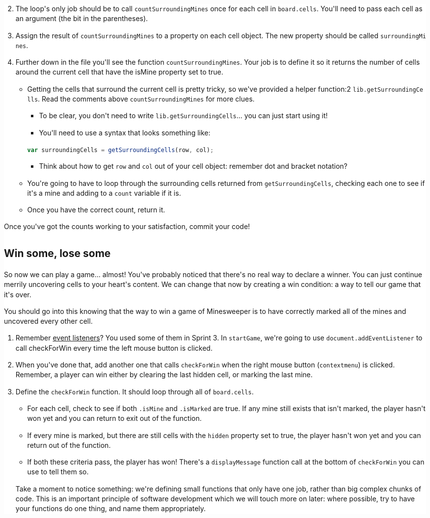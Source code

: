 2. The loop's only job should be to call `countSurroundingMines` once for each cell in `board.cells`. You'll need to pass each cell as an argument (the bit in the parentheses).

3. Assign the result of `countSurroundingMines` to a property on each cell object. The new property should be called `surroundingMines`.

4. Further down in the file you'll see the function `countSurroundingMines`. Your job is to define it so it returns the number of cells around the current cell that have the isMine property set to true.

    - Getting the cells that surround the current cell is pretty tricky, so we've provided a helper function:2 `lib.getSurroundingCells`. Read the comments above `countSurroundingMines` for more clues.

        - To be clear, you don't need to write `lib.getSurroundingCells`... you can just start using it!

        - You'll need to use a syntax that looks something like:
        ```javascript
        var surroundingCells = getSurroundingCells(row, col);
        ```

        - Think about how to get `row` and `col` out of your cell object: remember dot and bracket notation?

    - You're going to have to loop through the surrounding cells returned from `getSurroundingCells`, checking each one to see if it's a mine and adding to a `count` variable if it is.

    - Once you have the correct count, return it.

Once you've got the counts working to your satisfaction, commit your code!

## Win some, lose some

So now we can play a game... almost! You've probably noticed that there's no real way to declare a winner. You can just continue merrily uncovering cells to your heart's content. We can change that now by creating a win condition: a way to tell our game that it's over.

You should go into this knowing that the way to win a game of Minesweeper is to have correctly marked all of the mines and uncovered every other cell.

1. Remember [event listeners](https://www.w3schools.com/js/js_htmldom_eventlistener.asp)? You used some of them in Sprint 3. In `startGame`, we're going to use `document.addEventListener` to call checkForWin every time the left mouse button is clicked.

2. When you've done that, add another one that calls `checkForWin` when the right mouse button (`contextmenu`) is clicked. Remember, a player can win either by clearing the last hidden cell, or marking the last mine.

3. Define the `checkForWin` function. It should loop through all of `board.cells`.

    - For each cell, check to see if both `.isMine` and `.isMarked` are true. If any mine still exists that isn't marked, the player hasn't won yet and you can return to exit out of the function.

    - If every mine is marked, but there are still cells with the `hidden` property set to true, the player hasn't won yet and you can return out of the function.

    - If both these criteria pass, the player has won! There's a `displayMessage` function call at the bottom of `checkForWin` you can use to tell them so.

    Take a moment to notice something: we're defining small functions that only have one job, rather than big complex chunks of code. This is an important principle of software development which we will touch more on later: where possible, try to have your functions do one thing, and name them appropriately.
